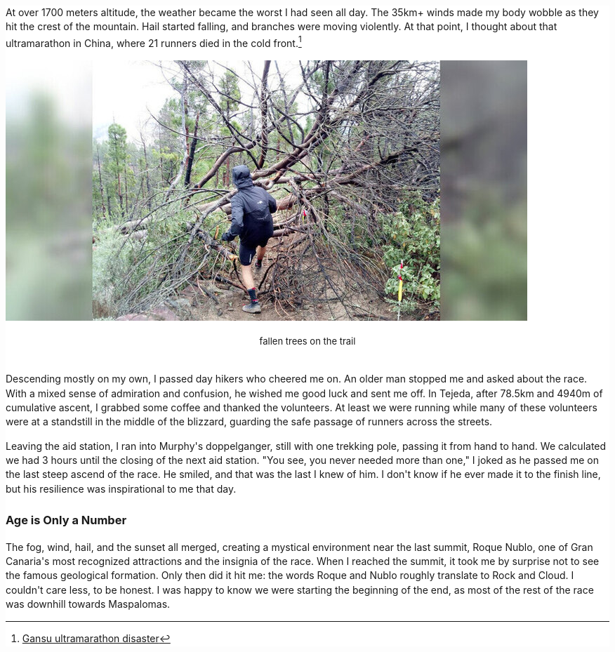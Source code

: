 At over 1700 meters altitude, the weather became the worst I had seen all day. The 35km+ winds made my body wobble as they hit the crest of the mountain. Hail started falling, and branches were moving violently. At that point, I thought about that ultramarathon in China, where 21 runners died in the cold front.[^3]

![2024-03-29-trans-gran-canaria-img06](/images/2024-03-29-trans-gran-canaria-img06.jpg)
<font size="-1"><center><span>fallen trees on the trail</span></center></font>
<br>

Descending mostly on my own, I passed day hikers who cheered me on. An older man stopped me and asked about the race. With a mixed sense of admiration and confusion, he wished me good luck and sent me off. In Tejeda, after 78.5km and 4940m of cumulative ascent, I grabbed some coffee and thanked the volunteers. At least we were running while many of these volunteers were at a standstill in the middle of the blizzard, guarding the safe passage of runners across the streets.

Leaving the aid station, I ran into Murphy's doppelganger, still with one trekking pole, passing it from hand to hand. We calculated we had 3 hours until the closing of the next aid station. "You see, you never needed more than one," I joked as he passed me on the last steep ascend of the race. He smiled, and that was the last I knew of him. I don't know if he ever made it to the finish line, but his resilience was inspirational to me that day.

### Age is Only a Number

The fog, wind, hail, and the sunset all merged, creating a mystical environment near the last summit, Roque Nublo, one of Gran Canaria's most recognized attractions and the insignia of the race. When I reached the summit, it took me by surprise not to see the famous geological formation. Only then did it hit me: the words Roque and Nublo roughly translate to Rock and Cloud. I couldn't care less, to be honest. I was happy to know we were starting the beginning of the end, as most of the rest of the race was downhill towards Maspalomas.


[^1]: [A Runner's Tale of Plantar Fasciitis](https://paulomoralescastillo.com/runner-plantar-fasciitis.html)
[^2]: I found out later on that those were runners from the Advanced Transgrancanaria, the 84km race, whose course mixed with ours for most of the length of the race
[^3]: [Gansu ultramarathon disaster](https://en.wikipedia.org/wiki/Gansu_ultramarathon_disaster)